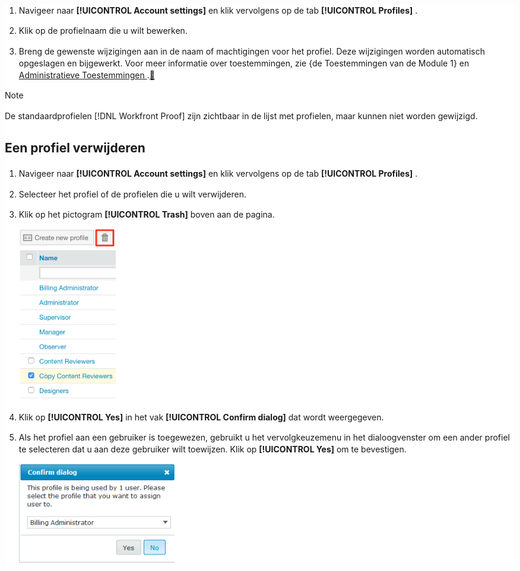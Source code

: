 1. Navigeer naar **[!UICONTROL Account settings]** en klik vervolgens op de tab **[!UICONTROL Profiles]** .

1. Klik op de profielnaam die u wilt bewerken.
1. Breng de gewenste wijzigingen aan in de naam of machtigingen voor het profiel. Deze wijzigingen worden automatisch opgeslagen en bijgewerkt.
Voor meer informatie over toestemmingen, zie {de Toestemmingen van de Module 1} en [&#x200B; Administratieve Toestemmingen &#x200B;](#administrative-permissions).[&#128279;](#module-permissions)

>[!NOTE]
>
>De standaardprofielen [!DNL Workfront Proof] zijn zichtbaar in de lijst met profielen, maar kunnen niet worden gewijzigd.

## Een profiel verwijderen

1. Navigeer naar **[!UICONTROL Account settings]** en klik vervolgens op de tab **[!UICONTROL Profiles]** .

1. Selecteer het profiel of de profielen die u wilt verwijderen.
1. Klik op het pictogram **[!UICONTROL Trash]** boven aan de pagina.

   ![&#x200B; Screenshot_2018-04-06_12-36-21.png &#x200B;](assets/screenshot-2018-04-06-12-36-21-163x288.png)

1. Klik op **[!UICONTROL Yes]** in het vak **[!UICONTROL Confirm dialog]** dat wordt weergegeven.

1. Als het profiel aan een gebruiker is toegewezen, gebruikt u het vervolgkeuzemenu in het dialoogvenster om een ander profiel te selecteren dat u aan deze gebruiker wilt toewijzen. Klik op **[!UICONTROL Yes]** om te bevestigen.

   ![&#x200B; Screenshot_2018-04-02_12-02-47.png &#x200B;](assets/screenshot-2018-04-02-12-02-47.png)
